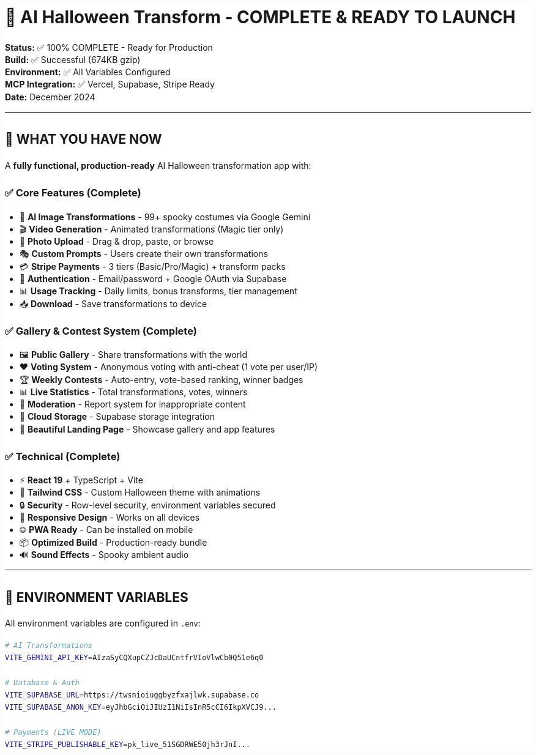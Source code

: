 # 🎃 AI Halloween Transform - COMPLETE & READY TO LAUNCH

**Status:** ✅ 100% COMPLETE - Ready for Production  
**Build:** ✅ Successful (674KB gzip)  
**Environment:** ✅ All Variables Configured  
**MCP Integration:** ✅ Vercel, Supabase, Stripe Ready  
**Date:** December 2024

---

## 🎊 WHAT YOU HAVE NOW

A **fully functional, production-ready** AI Halloween transformation app with:

### ✅ Core Features (Complete)
- 🎨 **AI Image Transformations** - 99+ spooky costumes via Google Gemini
- 🎬 **Video Generation** - Animated transformations (Magic tier only)
- 📸 **Photo Upload** - Drag & drop, paste, or browse
- 🎭 **Custom Prompts** - Users create their own transformations
- 💳 **Stripe Payments** - 3 tiers (Basic/Pro/Magic) + transform packs
- 🔐 **Authentication** - Email/password + Google OAuth via Supabase
- 📊 **Usage Tracking** - Daily limits, bonus transforms, tier management
- 📥 **Download** - Save transformations to device

### ✅ Gallery & Contest System (Complete)
- 🖼️ **Public Gallery** - Share transformations with the world
- ❤️ **Voting System** - Anonymous voting with anti-cheat (1 vote per user/IP)
- 🏆 **Weekly Contests** - Auto-entry, vote-based ranking, winner badges
- 📊 **Live Statistics** - Total transformations, votes, winners
- 🚫 **Moderation** - Report system for inappropriate content
- 💾 **Cloud Storage** - Supabase storage integration
- 🎨 **Beautiful Landing Page** - Showcase gallery and app features

### ✅ Technical (Complete)
- ⚡ **React 19** + TypeScript + Vite
- 🎨 **Tailwind CSS** - Custom Halloween theme with animations
- 🔒 **Security** - Row-level security, environment variables secured
- 📱 **Responsive Design** - Works on all devices
- 🌐 **PWA Ready** - Can be installed on mobile
- 📦 **Optimized Build** - Production-ready bundle
- 🔊 **Sound Effects** - Spooky ambient audio

---

## 🔑 ENVIRONMENT VARIABLES

All environment variables are configured in `.env`:

```bash
# AI Transformations
VITE_GEMINI_API_KEY=AIzaSyCQXupCZJcDaUCntfrVIoVlwCb0Q51e6q0

# Database & Auth
VITE_SUPABASE_URL=https://twsnioiuggbyzfxajlwk.supabase.co
VITE_SUPABASE_ANON_KEY=eyJhbGciOiJIUzI1NiIsInR5cCI6IkpXVCJ9...

# Payments (LIVE MODE)
VITE_STRIPE_PUBLISHABLE_KEY=pk_live_51SGDRWE50jh3rJnI...
```

